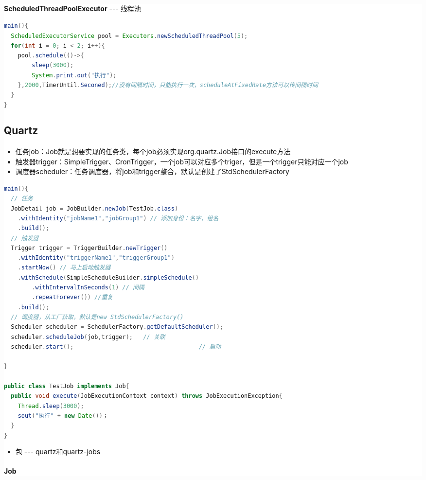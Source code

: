 **ScheduledThreadPoolExecutor** --- 线程池

```java
main(){
  ScheduledExecutorService pool = Executors.newScheduledThreadPool(5);
  for(int i = 0; i < 2; i++){
    pool.schedule(()->{
     	sleep(3000);
    	System.print.out("执行");
    },2000,TimerUntil.Seconed);//没有间隔时间，只能执行一次，scheduleAtFixedRate方法可以传间隔时间
  }
}
```



## Quartz

- 任务job：Job就是想要实现的任务类，每个job必须实现org.quartz.Job接口的execute方法
- 触发器trigger：SimpleTrigger、CronTrigger，一个job可以对应多个triger，但是一个trigger只能对应一个job
- 调度器scheduler：任务调度器，将job和trigger整合，默认是创建了StdSchedulerFactory

```java
main(){
  // 任务
  JobDetail job = JobBuilder.newJob(TestJob.class)
    .withIdentity("jobName1","jobGroup1") // 添加身份：名字，组名
    .build();
  // 触发器
  Trigger trigger = TriggerBuilder.newTrigger()
    .withIdentity("triggerName1","triggerGroup1")
    .startNow()	// 马上启动触发器
    .withSchedule(SimpleScheduleBuilder.simpleSchedule()
    	.withIntervalInSeconds(1) // 间隔
    	.repeatForever()) //重复
    .build();
  // 调度器，从工厂获取，默认是new StdSchedulerFactory()
  Scheduler scheduler = SchedulerFactory.getDefaultScheduler();
  scheduler.scheduleJob(job,trigger);	// 关联
  scheduler.start();									// 启动
    
}

public class TestJob implements Job{
  public void execute(JobExecutionContext context) throws JobExecutionException{
    Thread.sleep(3000);
    sout("执行" + new Date())；
  }
}
```

- 包 --- quartz和quartz-jobs

#### Job
